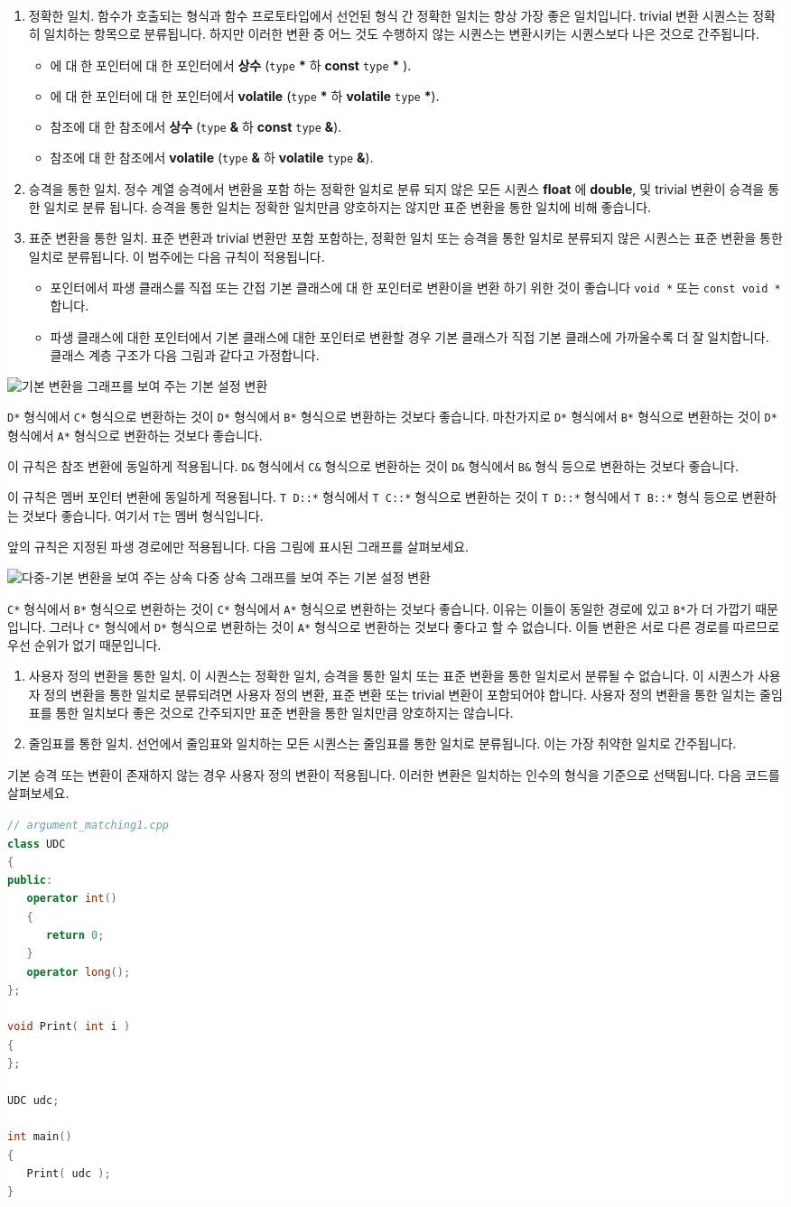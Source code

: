 1. 정확한 일치. 함수가 호출되는 형식과 함수 프로토타입에서 선언된 형식 간 정확한 일치는 항상 가장 좋은 일치입니다. trivial 변환 시퀀스는 정확히 일치하는 항목으로 분류됩니다. 하지만 이러한 변환 중 어느 것도 수행하지 않는 시퀀스는 변환시키는 시퀀스보다 나은 것으로 간주됩니다.

   - 에 대 한 포인터에 대 한 포인터에서 **상수** (`type` <strong>\*</strong> 하 **const** `type` <strong>\*</strong> ).

   - 에 대 한 포인터에 대 한 포인터에서 **volatile** (`type` <strong>\*</strong> 하 **volatile** `type` <strong>\*</strong>).

   - 참조에 대 한 참조에서 **상수** (`type` **&** 하 **const** `type` **&**).

   - 참조에 대 한 참조에서 **volatile** (`type` **&** 하 **volatile** `type` **&**).

1. 승격을 통한 일치. 정수 계열 승격에서 변환을 포함 하는 정확한 일치로 분류 되지 않은 모든 시퀀스 **float** 에 **double**, 및 trivial 변환이 승격을 통한 일치로 분류 됩니다. 승격을 통한 일치는 정확한 일치만큼 양호하지는 않지만 표준 변환을 통한 일치에 비해 좋습니다.

1. 표준 변환을 통한 일치. 표준 변환과 trivial 변환만 포함 포함하는, 정확한 일치 또는 승격을 통한 일치로 분류되지 않은 시퀀스는 표준 변환을 통한 일치로 분류됩니다. 이 범주에는 다음 규칙이 적용됩니다.

   - 포인터에서 파생 클래스를 직접 또는 간접 기본 클래스에 대 한 포인터로 변환이을 변환 하기 위한 것이 좋습니다 `void *` 또는 `const void *`합니다.

   - 파생 클래스에 대한 포인터에서 기본 클래스에 대한 포인터로 변환할 경우 기본 클래스가 직접 기본 클래스에 가까울수록 더 잘 일치합니다. 클래스 계층 구조가 다음 그림과 같다고 가정합니다.

![기본 변환을](../cpp/media/vc391t1.gif "vc391T1") 그래프를 보여 주는 기본 설정 변환

`D*` 형식에서 `C*` 형식으로 변환하는 것이 `D*` 형식에서 `B*` 형식으로 변환하는 것보다 좋습니다. 마찬가지로 `D*` 형식에서 `B*` 형식으로 변환하는 것이 `D*` 형식에서 `A*` 형식으로 변환하는 것보다 좋습니다.

이 규칙은 참조 변환에 동일하게 적용됩니다. `D&` 형식에서 `C&` 형식으로 변환하는 것이 `D&` 형식에서 `B&` 형식 등으로 변환하는 것보다 좋습니다.

이 규칙은 멤버 포인터 변환에 동일하게 적용됩니다. `T D::*` 형식에서 `T C::*` 형식으로 변환하는 것이 `T D::*` 형식에서 `T B::*` 형식 등으로 변환하는 것보다 좋습니다. 여기서 `T`는 멤버 형식입니다.

앞의 규칙은 지정된 파생 경로에만 적용됩니다. 다음 그림에 표시된 그래프를 살펴보세요.

![다중&#45;기본 변환을 보여 주는 상속](../cpp/media/vc391t2.gif "vc391T2") 다중 상속 그래프를 보여 주는 기본 설정 변환

`C*` 형식에서 `B*` 형식으로 변환하는 것이 `C*` 형식에서 `A*` 형식으로 변환하는 것보다 좋습니다. 이유는 이들이 동일한 경로에 있고 `B*`가 더 가깝기 때문입니다. 그러나 `C*` 형식에서 `D*` 형식으로 변환하는 것이 `A*` 형식으로 변환하는 것보다 좋다고 할 수 없습니다. 이들 변환은 서로 다른 경로를 따르므로 우선 순위가 없기 때문입니다.

1. 사용자 정의 변환을 통한 일치. 이 시퀀스는 정확한 일치, 승격을 통한 일치 또는 표준 변환을 통한 일치로서 분류될 수 없습니다. 이 시퀀스가 사용자 정의 변환을 통한 일치로 분류되려면 사용자 정의 변환, 표준 변환 또는 trivial 변환이 포함되어야 합니다. 사용자 정의 변환을 통한 일치는 줄임표를 통한 일치보다 좋은 것으로 간주되지만 표준 변환을 통한 일치만큼 양호하지는 않습니다.

1. 줄임표를 통한 일치. 선언에서 줄임표와 일치하는 모든 시퀀스는 줄임표를 통한 일치로 분류됩니다. 이는 가장 취약한 일치로 간주됩니다.

기본 승격 또는 변환이 존재하지 않는 경우 사용자 정의 변환이 적용됩니다. 이러한 변환은 일치하는 인수의 형식을 기준으로 선택됩니다. 다음 코드를 살펴보세요.

```cpp
// argument_matching1.cpp
class UDC
{
public:
   operator int()
   {
      return 0;
   }
   operator long();
};

void Print( int i )
{
};

UDC udc;

int main()
{
   Print( udc );
}
```